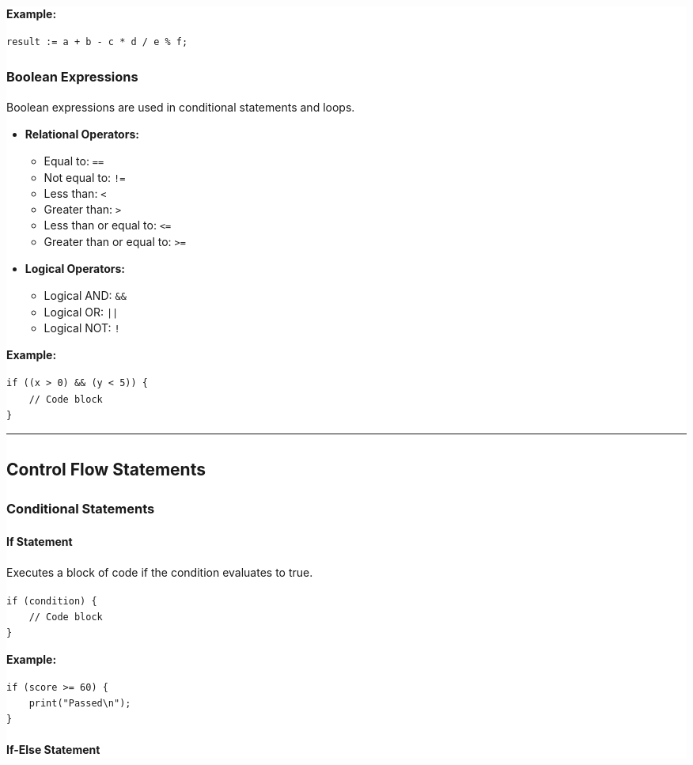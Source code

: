 **Example:**

```argonaut
result := a + b - c * d / e % f;
```

### Boolean Expressions

Boolean expressions are used in conditional statements and loops.

- **Relational Operators:**
  - Equal to: `==`
  - Not equal to: `!=`
  - Less than: `<`
  - Greater than: `>`
  - Less than or equal to: `<=`
  - Greater than or equal to: `>=`

- **Logical Operators:**
  - Logical AND: `&&`
  - Logical OR: `||`
  - Logical NOT: `!`

**Example:**

```argonaut
if ((x > 0) && (y < 5)) {
    // Code block
}
```

---

## Control Flow Statements

### Conditional Statements

#### If Statement

Executes a block of code if the condition evaluates to true.

```argonaut
if (condition) {
    // Code block
}
```

**Example:**

```argonaut
if (score >= 60) {
    print("Passed\n");
}
```

#### If-Else Statement
